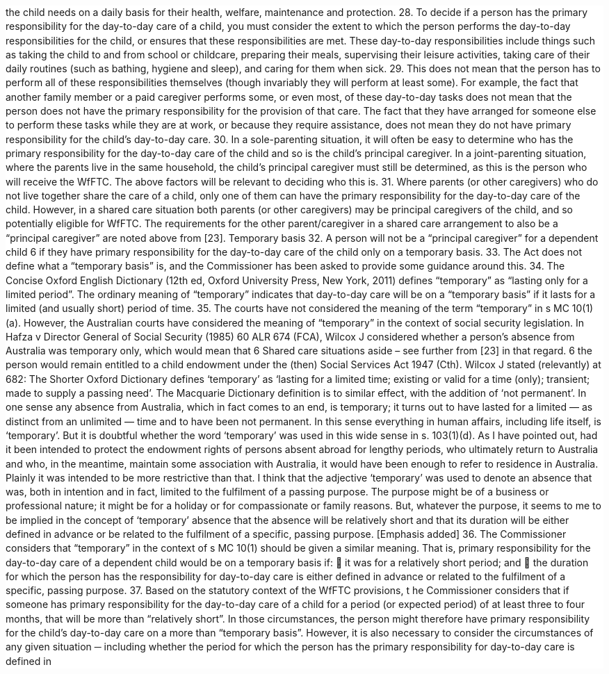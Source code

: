 the child needs on a daily basis for their health, welfare, maintenance and protection. 28. To decide if a person has the primary responsibility for the day-to-day care of a child, you must consider the extent to which the person performs the day-to-day responsibilities for the child, or ensures that these responsibilities are met. These day-to-day responsibilities include things such as taking the child to and from school or childcare, preparing their meals, supervising their leisure activities, taking care of their daily routines (such as bathing, hygiene and sleep), and caring for them when sick. 29. This does not mean that the person has to perform all of these responsibilities themselves (though invariably they will perform at least some). For example, the fact that another family member or a paid caregiver performs some, or even most, of these day-to-day tasks does not mean that the person does not have the primary responsibility for the provision of that care. The fact that they have arranged for someone else to perform these tasks while they are at work, or because they require assistance, does not mean they do not have primary responsibility for the child’s day-to-day care. 30. In a sole-parenting situation, it will often be easy to determine who has the primary responsibility for the day-to-day care of the child and so is the child’s principal caregiver. In a joint-parenting situation, where the parents live in the same household, the child’s principal caregiver must still be determined, as this is the person who will receive the WfFTC. The above factors will be relevant to deciding who this is. 31. Where parents (or other caregivers) who do not live together share the care of a child, only one of them can have the primary responsibility for the day-to-day care of the child. However, in a shared care situation both parents (or other caregivers) may be principal caregivers of the child, and so potentially eligible for WfFTC. The requirements for the other parent/caregiver in a shared care arrangement to also be a “principal caregiver” are noted above from \[23\]. Temporary basis 32. A person will not be a “principal caregiver” for a dependent child 6 if they have primary responsibility for the day-to-day care of the child only on a temporary basis. 33. The Act does not define what a “temporary basis” is, and the Commissioner has been asked to provide some guidance around this. 34. The Concise Oxford English Dictionary (12th ed, Oxford University Press, New York, 2011) defines “temporary” as “lasting only for a limited period”. The ordinary meaning of “temporary” indicates that day-to-day care will be on a “temporary basis” if it lasts for a limited (and usually short) period of time. 35. The courts have not considered the meaning of the term “temporary” in s MC 10(1)(a). However, the Australian courts have considered the meaning of “temporary” in the context of social security legislation. In Hafza v Director General of Social Security (1985) 60 ALR 674 (FCA), Wilcox J considered whether a person’s absence from Australia was temporary only, which would mean that 6 Shared care situations aside – see further from \[23\] in that regard. 6 the person would remain entitled to a child endowment under the (then) Social Services Act 1947 (Cth). Wilcox J stated (relevantly) at 682: The Shorter Oxford Dictionary defines ‘temporary’ as ‘lasting for a limited time; existing or valid for a time (only); transient; made to supply a passing need’. The Macquarie Dictionary definition is to similar effect, with the addition of ‘not permanent’. In one sense any absence from Australia, which in fact comes to an end, is temporary; it turns out to have lasted for a limited — as distinct from an unlimited — time and to have been not permanent. In this sense everything in human affairs, including life itself, is ‘temporary’. But it is doubtful whether the word ‘temporary’ was used in this wide sense in s. 103(1)(d). As I have pointed out, had it been intended to protect the endowment rights of persons absent abroad for lengthy periods, who ultimately return to Australia and who, in the meantime, maintain some association with Australia, it would have been enough to refer to residence in Australia. Plainly it was intended to be more restrictive than that. I think that the adjective ‘temporary’ was used to denote an absence that was, both in intention and in fact, limited to the fulfilment of a passing purpose. The purpose might be of a business or professional nature; it might be for a holiday or for compassionate or family reasons. But, whatever the purpose, it seems to me to be implied in the concept of ‘temporary’ absence that the absence will be relatively short and that its duration will be either defined in advance or be related to the fulfilment of a specific, passing purpose. \[Emphasis added\] 36. The Commissioner considers that “temporary” in the context of s MC 10(1) should be given a similar meaning. That is, primary responsibility for the day-to-day care of a dependent child would be on a temporary basis if:  it was for a relatively short period; and  the duration for which the person has the responsibility for day-to-day care is either defined in advance or related to the fulfilment of a specific, passing purpose. 37. Based on the statutory context of the WfFTC provisions, t he Commissioner considers that if someone has primary responsibility for the day-to-day care of a child for a period (or expected period) of at least three to four months, that will be more than “relatively short”. In those circumstances, the person might therefore have primary responsibility for the child’s day-to-day care on a more than “temporary basis”. However, it is also necessary to consider the circumstances of any given situation ─ including whether the period for which the person has the primary responsibility for day-to-day care is defined in